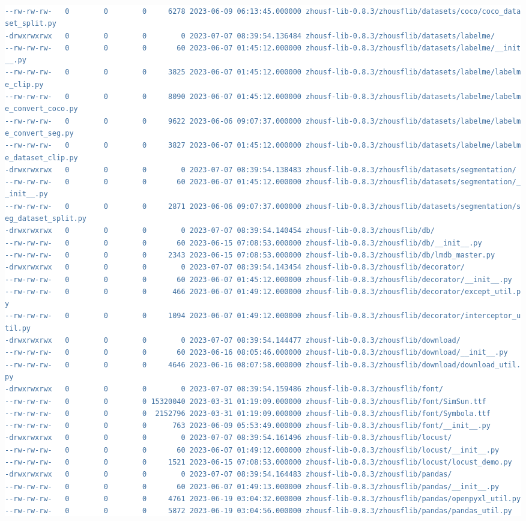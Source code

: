 ```diff
--rw-rw-rw-   0        0        0     6278 2023-06-09 06:13:45.000000 zhousf-lib-0.8.3/zhousflib/datasets/coco/coco_dataset_split.py
-drwxrwxrwx   0        0        0        0 2023-07-07 08:39:54.136484 zhousf-lib-0.8.3/zhousflib/datasets/labelme/
--rw-rw-rw-   0        0        0       60 2023-06-07 01:45:12.000000 zhousf-lib-0.8.3/zhousflib/datasets/labelme/__init__.py
--rw-rw-rw-   0        0        0     3825 2023-06-07 01:45:12.000000 zhousf-lib-0.8.3/zhousflib/datasets/labelme/labelme_clip.py
--rw-rw-rw-   0        0        0     8090 2023-06-07 01:45:12.000000 zhousf-lib-0.8.3/zhousflib/datasets/labelme/labelme_convert_coco.py
--rw-rw-rw-   0        0        0     9622 2023-06-06 09:07:37.000000 zhousf-lib-0.8.3/zhousflib/datasets/labelme/labelme_convert_seg.py
--rw-rw-rw-   0        0        0     3827 2023-06-07 01:45:12.000000 zhousf-lib-0.8.3/zhousflib/datasets/labelme/labelme_dataset_clip.py
-drwxrwxrwx   0        0        0        0 2023-07-07 08:39:54.138483 zhousf-lib-0.8.3/zhousflib/datasets/segmentation/
--rw-rw-rw-   0        0        0       60 2023-06-07 01:45:12.000000 zhousf-lib-0.8.3/zhousflib/datasets/segmentation/__init__.py
--rw-rw-rw-   0        0        0     2871 2023-06-06 09:07:37.000000 zhousf-lib-0.8.3/zhousflib/datasets/segmentation/seg_dataset_split.py
-drwxrwxrwx   0        0        0        0 2023-07-07 08:39:54.140454 zhousf-lib-0.8.3/zhousflib/db/
--rw-rw-rw-   0        0        0       60 2023-06-15 07:08:53.000000 zhousf-lib-0.8.3/zhousflib/db/__init__.py
--rw-rw-rw-   0        0        0     2343 2023-06-15 07:08:53.000000 zhousf-lib-0.8.3/zhousflib/db/lmdb_master.py
-drwxrwxrwx   0        0        0        0 2023-07-07 08:39:54.143454 zhousf-lib-0.8.3/zhousflib/decorator/
--rw-rw-rw-   0        0        0       60 2023-06-07 01:45:12.000000 zhousf-lib-0.8.3/zhousflib/decorator/__init__.py
--rw-rw-rw-   0        0        0      466 2023-06-07 01:49:12.000000 zhousf-lib-0.8.3/zhousflib/decorator/except_util.py
--rw-rw-rw-   0        0        0     1094 2023-06-07 01:49:12.000000 zhousf-lib-0.8.3/zhousflib/decorator/interceptor_util.py
-drwxrwxrwx   0        0        0        0 2023-07-07 08:39:54.144477 zhousf-lib-0.8.3/zhousflib/download/
--rw-rw-rw-   0        0        0       60 2023-06-16 08:05:46.000000 zhousf-lib-0.8.3/zhousflib/download/__init__.py
--rw-rw-rw-   0        0        0     4646 2023-06-16 08:07:58.000000 zhousf-lib-0.8.3/zhousflib/download/download_util.py
-drwxrwxrwx   0        0        0        0 2023-07-07 08:39:54.159486 zhousf-lib-0.8.3/zhousflib/font/
--rw-rw-rw-   0        0        0 15320040 2023-03-31 01:19:09.000000 zhousf-lib-0.8.3/zhousflib/font/SimSun.ttf
--rw-rw-rw-   0        0        0  2152796 2023-03-31 01:19:09.000000 zhousf-lib-0.8.3/zhousflib/font/Symbola.ttf
--rw-rw-rw-   0        0        0      763 2023-06-09 05:53:49.000000 zhousf-lib-0.8.3/zhousflib/font/__init__.py
-drwxrwxrwx   0        0        0        0 2023-07-07 08:39:54.161496 zhousf-lib-0.8.3/zhousflib/locust/
--rw-rw-rw-   0        0        0       60 2023-06-07 01:49:12.000000 zhousf-lib-0.8.3/zhousflib/locust/__init__.py
--rw-rw-rw-   0        0        0     1521 2023-06-15 07:08:53.000000 zhousf-lib-0.8.3/zhousflib/locust/locust_demo.py
-drwxrwxrwx   0        0        0        0 2023-07-07 08:39:54.164483 zhousf-lib-0.8.3/zhousflib/pandas/
--rw-rw-rw-   0        0        0       60 2023-06-07 01:49:13.000000 zhousf-lib-0.8.3/zhousflib/pandas/__init__.py
--rw-rw-rw-   0        0        0     4761 2023-06-19 03:04:32.000000 zhousf-lib-0.8.3/zhousflib/pandas/openpyxl_util.py
--rw-rw-rw-   0        0        0     5872 2023-06-19 03:04:56.000000 zhousf-lib-0.8.3/zhousflib/pandas/pandas_util.py
```